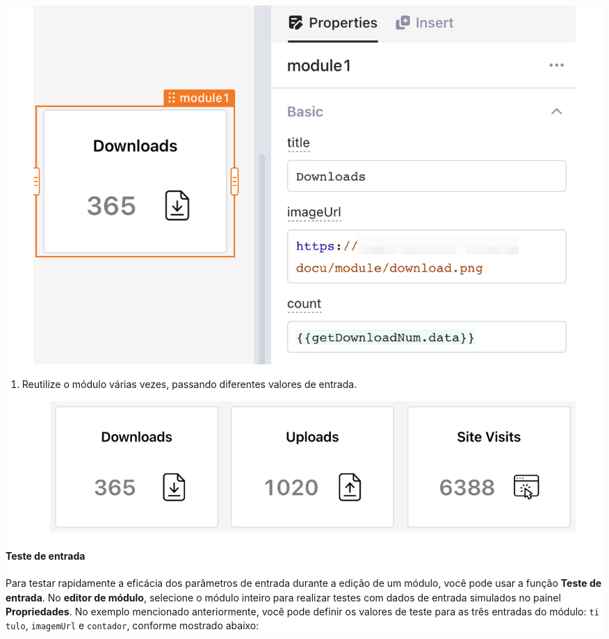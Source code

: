    <figure><img src="../.gitbook/assets/build-apps/module/16.png" alt=""><figcaption></figcaption></figure>

1. Reutilize o módulo várias vezes, passando diferentes valores de entrada.&#x20;

   <figure><img src="../.gitbook/assets/build-apps/module/02.png" alt=""><figcaption></figcaption></figure>

#### Teste de entrada

Para testar rapidamente a eficácia dos parâmetros de entrada durante a edição de um módulo, você pode usar a função **Teste de entrada**. No **editor de módulo**, selecione o módulo inteiro para realizar testes com dados de entrada simulados no painel **Propriedades**. No exemplo mencionado anteriormente, você pode definir os valores de teste para as três entradas do módulo: `titulo`, `imagemUrl` e `contador`, conforme mostrado abaixo:&#x20;
